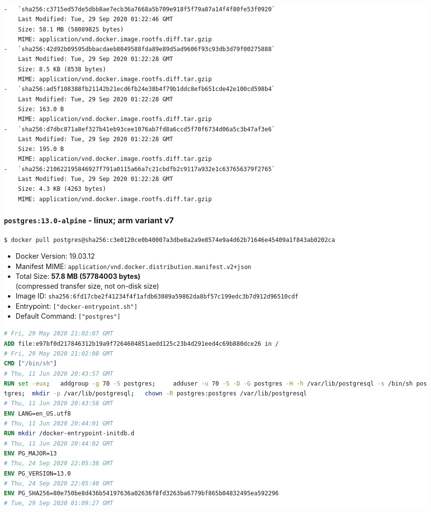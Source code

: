 	-	`sha256:c3715ed57de5dbb8ae7ecb36a7668a5b709e918f5f79a87a14f4f80fe53f0920`  
		Last Modified: Tue, 29 Sep 2020 01:22:46 GMT  
		Size: 58.1 MB (58089825 bytes)  
		MIME: application/vnd.docker.image.rootfs.diff.tar.gzip
	-	`sha256:42d92b09595dbbacdaeb8049588fda89e89d5ad9606f93c93db3d79f00275888`  
		Last Modified: Tue, 29 Sep 2020 01:22:28 GMT  
		Size: 8.5 KB (8538 bytes)  
		MIME: application/vnd.docker.image.rootfs.diff.tar.gzip
	-	`sha256:ad5f108388fb21142b21ecd6fb24e38b4f79b1ddc8efb651cde42e100cd598b4`  
		Last Modified: Tue, 29 Sep 2020 01:22:28 GMT  
		Size: 163.0 B  
		MIME: application/vnd.docker.image.rootfs.diff.tar.gzip
	-	`sha256:d7dbc871a8ef327b41eb93cee1076ab7fd8a6ccd5f70f6734d06a5c3b47af3e6`  
		Last Modified: Tue, 29 Sep 2020 01:22:28 GMT  
		Size: 195.0 B  
		MIME: application/vnd.docker.image.rootfs.diff.tar.gzip
	-	`sha256:210622195846927f791a0115a66a7c21cbdfb2c9117a932e1c637656379f2765`  
		Last Modified: Tue, 29 Sep 2020 01:22:28 GMT  
		Size: 4.3 KB (4263 bytes)  
		MIME: application/vnd.docker.image.rootfs.diff.tar.gzip

### `postgres:13.0-alpine` - linux; arm variant v7

```console
$ docker pull postgres@sha256:c3e0120ce0b40007a3dbe8a2a9e8574e9a4d62b71646e45409a1f843ab0202ca
```

-	Docker Version: 19.03.12
-	Manifest MIME: `application/vnd.docker.distribution.manifest.v2+json`
-	Total Size: **57.8 MB (57784003 bytes)**  
	(compressed transfer size, not on-disk size)
-	Image ID: `sha256:6fd17cbe2f41234f4f1afdb63089a59862da8bf57c199edc3b7d912d96510cdf`
-	Entrypoint: `["docker-entrypoint.sh"]`
-	Default Command: `["postgres"]`

```dockerfile
# Fri, 29 May 2020 21:02:07 GMT
ADD file:e97bf0d217846312b19a9f7264604851aedd125c23b4d291eed4c69b880dce26 in / 
# Fri, 29 May 2020 21:02:08 GMT
CMD ["/bin/sh"]
# Thu, 11 Jun 2020 20:43:57 GMT
RUN set -eux; 	addgroup -g 70 -S postgres; 	adduser -u 70 -S -D -G postgres -H -h /var/lib/postgresql -s /bin/sh postgres; 	mkdir -p /var/lib/postgresql; 	chown -R postgres:postgres /var/lib/postgresql
# Thu, 11 Jun 2020 20:43:58 GMT
ENV LANG=en_US.utf8
# Thu, 11 Jun 2020 20:44:01 GMT
RUN mkdir /docker-entrypoint-initdb.d
# Thu, 11 Jun 2020 20:44:02 GMT
ENV PG_MAJOR=13
# Thu, 24 Sep 2020 22:05:38 GMT
ENV PG_VERSION=13.0
# Thu, 24 Sep 2020 22:05:40 GMT
ENV PG_SHA256=80e750be8d436b54197636a02636f8fd3263ba6779bf865b04832495ea592296
# Tue, 29 Sep 2020 01:09:27 GMT
```